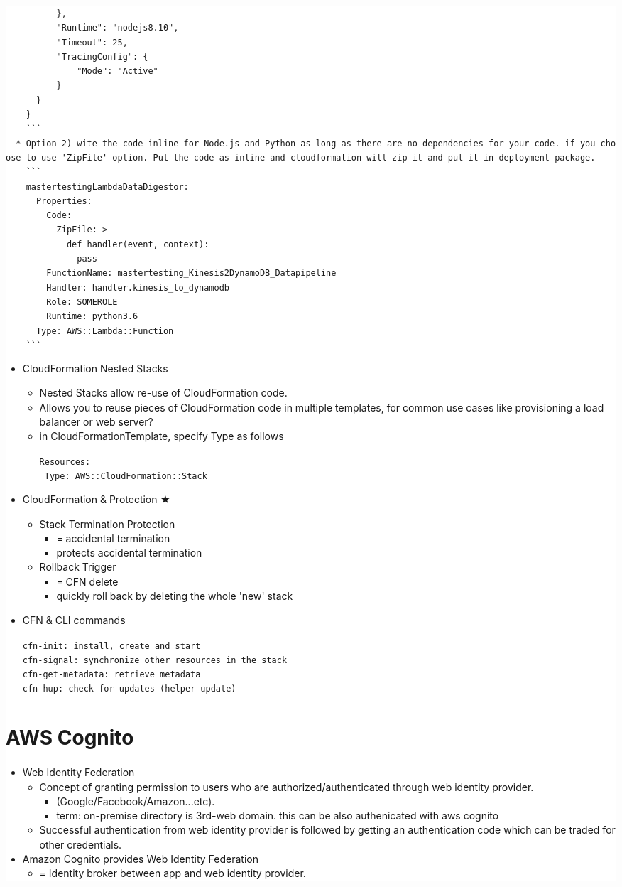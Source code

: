               },
              "Runtime": "nodejs8.10",
              "Timeout": 25,
              "TracingConfig": {
                  "Mode": "Active"
              }
          }
        }
        ```
      * Option 2) wite the code inline for Node.js and Python as long as there are no dependencies for your code. if you choose to use 'ZipFile' option. Put the code as inline and cloudformation will zip it and put it in deployment package.
        ```
        mastertestingLambdaDataDigestor:
          Properties:
            Code:
              ZipFile: >
                def handler(event, context):
                  pass
            FunctionName: mastertesting_Kinesis2DynamoDB_Datapipeline
            Handler: handler.kinesis_to_dynamodb
            Role: SOMEROLE
            Runtime: python3.6
          Type: AWS::Lambda::Function
        ```
  
  * CloudFormation Nested Stacks
    * Nested Stacks allow re-use of CloudFormation code.
    * Allows you to reuse pieces of CloudFormation code in multiple templates, for common use cases like provisioning a load balancer or web server?
    * in CloudFormationTemplate, specify Type as follows
      ```
      Resources:
       Type: AWS::CloudFormation::Stack
      ```
  * CloudFormation & Protection ★
    * Stack Termination Protection
      * = accidental termination
      * protects accidental termination
    * Rollback Trigger
      * = CFN delete
      * quickly roll back by deleting the whole 'new' stack

* CFN & CLI commands
  ```
  cfn-init: install, create and start
  cfn-signal: synchronize other resources in the stack
  cfn-get-metadata: retrieve metadata
  cfn-hup: check for updates (helper-update)
  ```


# AWS Cognito
* Web Identity Federation
  * Concept of granting permission to users who are authorized/authenticated through web identity provider.
    * (Google/Facebook/Amazon...etc).
    * term: on-premise directory is 3rd-web domain. this can be also authenicated with aws cognito
  * Successful authentication from web identity provider is followed by getting an authentication code which can be traded for other credentials.
* Amazon Cognito provides Web Identity Federation
  * = Identity broker between app and web identity provider.